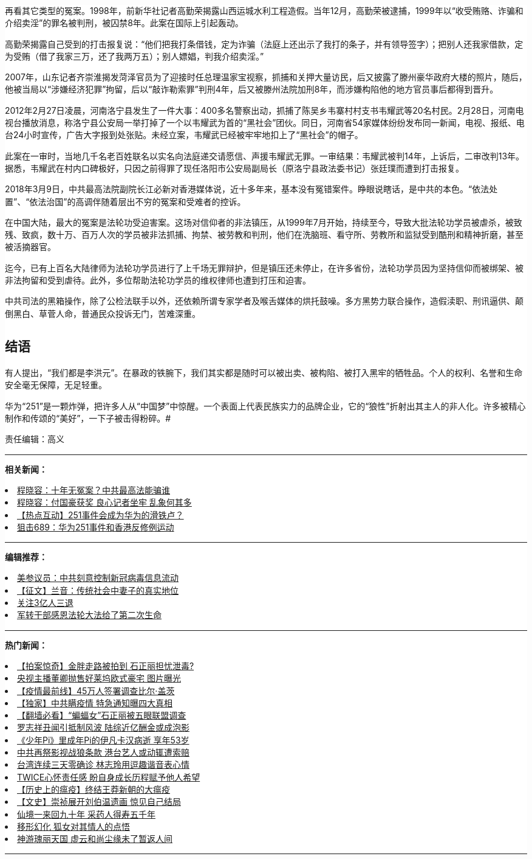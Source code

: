 <p>再看其它类型的冤案。1998年，前新华社记者高勤荣揭露山西运城水利工程造假。当年12月，高勤荣被逮捕，1999年以“收受贿赂、诈骗和介绍卖淫”的罪名被判刑，被囚禁8年。此案在国际上引起轰动。</p>
<p>高勤荣揭露自己受到的打击报复说：“他们把我打条借钱，定为诈骗（法庭上还出示了我打的条子，并有领导签字）；把别人还我家借款，定为受贿（借了我家三万，还了我两万五）；别人嫖娼，判我介绍卖淫。”</p>
<p>2007年，山东记者齐崇淮揭发菏泽官员为了迎接时任总理温家宝视察，抓捕和关押大量访民，后又披露了滕州豪华政府大楼的照片，随后，他被当局以“涉嫌经济犯罪”拘留，后以“敲诈勒索罪”判刑4年，后又被滕州法院加刑8年，而涉嫌构陷他的地方官员事后都得到晋升。</p>
<p>2012年2月27日凌晨，河南洛宁县发生了一件大事：400多名警察出动，抓捕了陈吴乡韦寨村村支书韦耀武等20名村民。2月28日，河南电视台播放消息，称洛宁县公安局一举打掉了一个以韦耀武为首的“黑社会”团伙。同日，河南省54家媒体纷纷发布同一新闻，电视、报纸、电台24小时宣传，广告大字报到处张贴。未经立案，韦耀武已经被牢牢地扣上了“黑社会”的帽子。</p>
<p>此案在一审时，当地几千名老百姓联名以实名向法庭递交请愿信、声援韦耀武无罪。一审结果：韦耀武被判14年，上诉后，二审改判13年。据悉，韦耀武在村内口碑极好，只因之前得罪了现任洛阳市公安局副局长（原洛宁县政法委书记）张廷璞而遭到打击报复。</p>
<p>2018年3月9日，中共最高法院副院长江必新对香港媒体说，近十多年来，基本没有冤错案件。睁眼说瞎话，是中共的本色。“依法处置”、“依法治国”的高调伴随着层出不穷的冤案和受难者的控诉。</p>
<p>在中国大陆，最大的冤案是法轮功受迫害案。这场对信仰者的非法镇压，从1999年7月开始，持续至今，导致大批法轮功学员被虐杀，被致残、致疯，数十万、百万人次的学员被非法抓捕、拘禁、被劳教和判刑，他们在洗脑班、看守所、劳教所和监狱受到酷刑和精神折磨，甚至被活摘器官。</p>
<p>迄今，已有上百名大陆律师为法轮功学员进行了上千场无罪辩护，但是镇压还未停止，在许多省份，法轮功学员因为坚持信仰而被绑架、被非法拘留和受到虐待。此外，多位帮助法轮功学员的维权律师也遭到打压和迫害。</p>
<p><ahref="/gb/tag/%E4%B8%AD%E5%85%B1%E5%8F%B8%E6%B3%95.md#1">中共司法</a>的黑箱操作，除了公检法联手以外，还依赖所谓专家学者及喉舌媒体的烘托鼓噪。多方黑势力联合操作，造假渎职、刑讯逼供、颠倒黑白、草菅人命，普通民众投诉无门，苦难深重。</p>
<h2><strong>结语</strong></h2>
<p>有人提出，“我们都是李洪元”。在暴政的铁腕下，我们其实都是随时可以被出卖、被构陷、被打入黑牢的牺牲品。个人的权利、名誉和生命安全毫无保障，无足轻重。</p>
<p>华为“251”是一颗炸弹，把许多人从“中国梦”中惊醒。一个表面上代表民族实力的品牌企业，它的“狼性”折射出其主人的非人化。许多被精心制作和传颂的“美好”，一下子被击得粉碎。#</p>
<p>责任编辑：高义</p>
	
<hr>


<strong>相关新闻：</strong>
<li><a href="/gb/18/3/10/n10206641.md#1">程晓容：十年无冤案？中共最高法能骗谁</a></li>
<li><a href="/gb/19/9/24/n11542723.md#1">程晓容：付国豪获奖 良心记者坐牢 乱象何其多</a></li>
<li><a href="/gb/19/12/5/n11703602.md#1">【热点互动】251事件会成为华为的滑铁卢？</a></li>
<li><a href="/gb/19/12/6/n11704884.md#1">狙击689：华为251事件和香港反修例运动</a></li>
<hr>


<strong>编辑推荐：</strong>
<li><a href="/gb/20/2/22/n11887949.md#1">美参议员：中共刻意控制新冠病毒信息流动</a></li>
<li><a href="/gb/19/5/16/n11262822.md#1" target="_blank">【征文】兰音：传统社会中妻子的真实地位</a></li><li><a href="/gb/18/5/10/n10381511.md?dfh#1" target="_blank">关注3亿人三退</a></li><li><a href="/gb/16/4/11/n7543764.md#1" target="_blank">军转干部感恩法轮大法给了第二次生命</a></li>
<hr>

<strong>热门新闻：</strong>
<li><a href="/gb/20/4/29/n12068709.md#1">【拍案惊奇】金胖走路被拍到 石正丽担忧泄毒?</a></li>
<li><a href="/gb/20/4/29/n12068748.md#1">央视主播董卿抛售好莱坞欧式豪宅 图片曝光</a></li>
<li><a href="/gb/20/4/29/n12070902.md#1">【疫情最前线】45万人签署调查比尔·盖茨</a></li>
<li><a href="/gb/20/4/29/n12071314.md#1">【独家】中共瞒疫情 特急通知曝四大真相</a></li>
<li><a href="/gb/20/4/29/n12068817.md#1">【翻墙必看】“蝙蝠女”石正丽被五眼联盟调查</a></li>
<li><a href="/gb/20/4/27/n12065497.md#1">罗志祥丑闻引抵制风波 陆综近亿酬金或成泡影</a></li>
<li><a href="/gb/20/4/29/n12069700.md#1">《少年Pi》里成年Pi的伊凡卡汉病逝 享年53岁</a></li>
<li><a href="/gb/20/4/29/n12070504.md#1">中共再祭影视战狼条款 港台艺人或动辄遭索赔</a></li>
<li><a href="/gb/20/4/28/n12068100.md#1">台湾连续三天零确诊 林志玲用逗趣谐音表心情</a></li>
<li><a href="/gb/20/4/28/n12066749.md#1">TWICE心怀责任感 盼自身成长历程赋予他人希望</a></li>
<li><a href="/gb/20/4/24/n12059475.md#1">【历史上的瘟疫】终结王莽新朝的大瘟疫</a></li>
<li><a href="/gb/20/4/23/n12054891.md#1">【文史】崇祯展开刘伯温遗画 惊见自己结局</a></li>
<li><a href="/gb/20/4/4/n12002808.md#1">仙境一来回九十年 采药人得寿五千年</a></li>
<li><a href="/gb/20/4/24/n12057218.md#1">移形幻化 狐女对其情人的点悟</a></li>
<li><a href="/gb/20/4/26/n12062868.md#1">神游瑰丽天国 虚云和尚尘缘未了暂返人间</a></li>
<hr>

